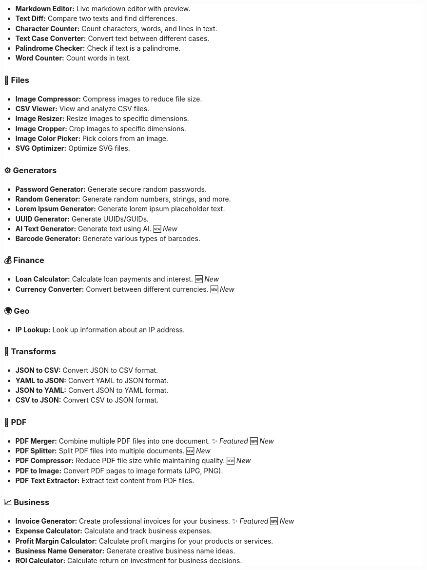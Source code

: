 * **Markdown Editor:** Live markdown editor with preview.
* **Text Diff:** Compare two texts and find differences.
* **Character Counter:** Count characters, words, and lines in text.
* **Text Case Converter:** Convert text between different cases.
* **Palindrome Checker:** Check if text is a palindrome.
* **Word Counter:** Count words in text.

### 📁 Files

* **Image Compressor:** Compress images to reduce file size.
* **CSV Viewer:** View and analyze CSV files.
* **Image Resizer:** Resize images to specific dimensions.
* **Image Cropper:** Crop images to specific dimensions.
* **Image Color Picker:** Pick colors from an image.
* **SVG Optimizer:** Optimize SVG files.

### ⚙️ Generators

* **Password Generator:** Generate secure random passwords.
* **Random Generator:** Generate random numbers, strings, and more.
* **Lorem Ipsum Generator:** Generate lorem ipsum placeholder text.
* **UUID Generator:** Generate UUIDs/GUIDs.
* **AI Text Generator:** Generate text using AI. 🆕 *New*
* **Barcode Generator:** Generate various types of barcodes.

### 💰 Finance

* **Loan Calculator:** Calculate loan payments and interest. 🆕 *New*
* **Currency Converter:** Convert between different currencies. 🆕 *New*

### 🌍 Geo

* **IP Lookup:** Look up information about an IP address.

### 🔄 Transforms

* **JSON to CSV:** Convert JSON to CSV format.
* **YAML to JSON:** Convert YAML to JSON format.
* **JSON to YAML:** Convert JSON to YAML format.
* **CSV to JSON:** Convert CSV to JSON format.

### 📑 PDF

* **PDF Merger:** Combine multiple PDF files into one document. ✨ *Featured* 🆕 *New*
* **PDF Splitter:** Split PDF files into multiple documents. 🆕 *New*
* **PDF Compressor:** Reduce PDF file size while maintaining quality. 🆕 *New*
* **PDF to Image:** Convert PDF pages to image formats (JPG, PNG).
* **PDF Text Extractor:** Extract text content from PDF files.

### 📈 Business

* **Invoice Generator:** Create professional invoices for your business. ✨ *Featured* 🆕 *New*
* **Expense Calculator:** Calculate and track business expenses.
* **Profit Margin Calculator:** Calculate profit margins for your products or services.
* **Business Name Generator:** Generate creative business name ideas.
* **ROI Calculator:** Calculate return on investment for business decisions.
